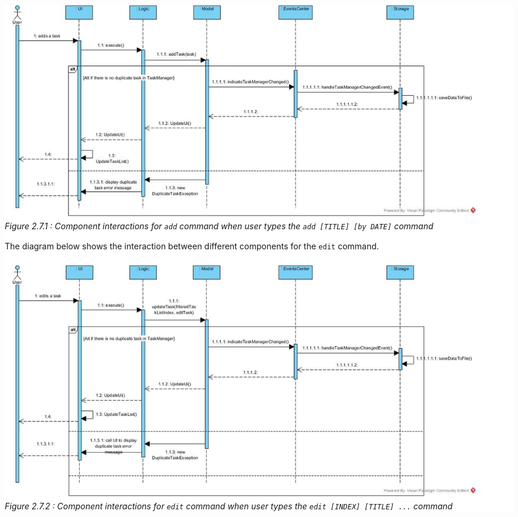 <img src="images\SDforAddTask.jpg" width="800"><br>
_Figure 2.7.1 : Component interactions for `add` command when user types the `add [TITLE] [by DATE]` command_

The diagram below shows the interaction between different components for the `edit` command. <br><br>
<img src="images\SDforEditTask.jpg" width="800"><br>
_Figure 2.7.2 : Component interactions for `edit` command when user types the `edit [INDEX] [TITLE] ...` command_
